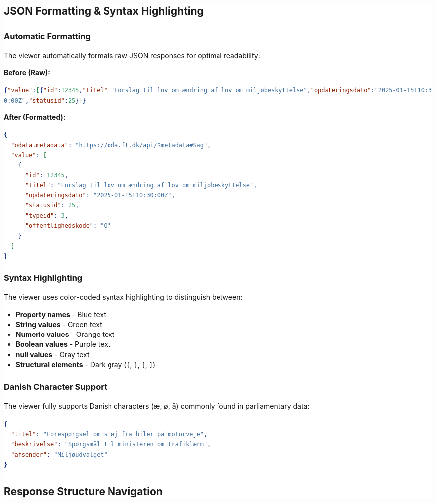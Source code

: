 ## JSON Formatting & Syntax Highlighting

### Automatic Formatting

The viewer automatically formats raw JSON responses for optimal readability:

**Before (Raw):**
```json
{"value":[{"id":12345,"titel":"Forslag til lov om ændring af lov om miljøbeskyttelse","opdateringsdato":"2025-01-15T10:30:00Z","statusid":25}]}
```

**After (Formatted):**
```json
{
  "odata.metadata": "https://oda.ft.dk/api/$metadata#Sag",
  "value": [
    {
      "id": 12345,
      "titel": "Forslag til lov om ændring af lov om miljøbeskyttelse",
      "opdateringsdato": "2025-01-15T10:30:00Z",
      "statusid": 25,
      "typeid": 3,
      "offentlighedskode": "O"
    }
  ]
}
```

### Syntax Highlighting

The viewer uses color-coded syntax highlighting to distinguish between:

- **Property names** - Blue text
- **String values** - Green text  
- **Numeric values** - Orange text
- **Boolean values** - Purple text
- **null values** - Gray text
- **Structural elements** - Dark gray (`{`, `}`, `[`, `]`)

### Danish Character Support

The viewer fully supports Danish characters (æ, ø, å) commonly found in parliamentary data:

```json
{
  "titel": "Forespørgsel om støj fra biler på motorveje",
  "beskrivelse": "Spørgsmål til ministeren om trafiklærm",
  "afsender": "Miljøudvalget"
}
```

## Response Structure Navigation
